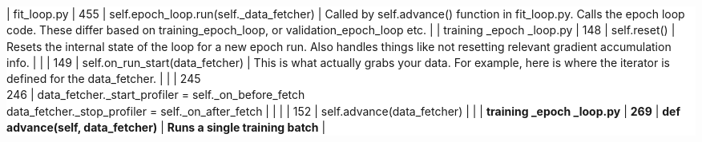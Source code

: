 | fit_loop.py                            | 455                              | self.epoch_loop.run(self.\_data_fetcher)                                                                                                                                                                                                                                                                                                                                                                              | Called by self.advance() function in fit_loop.py. Calls the epoch loop code. These differ based on training_epoch_loop, or validation_epoch_loop etc.                                                                                                                                                                                                                                      |
| training \_epoch \_loop.py             | 148                              | self.reset()                                                                                                                                                                                                                                                                                                                                                                                                          | Resets the internal state of the loop for a new epoch run. Also handles things like not resetting relevant gradient accumulation info.                                                                                                                                                                                                                                                     |
|                                        | 149                              | self.on_run_start(data_fetcher)                                                                                                                                                                                                                                                                                                                                                                                       | This is what actually grabs your data. For example, here is where the iterator is defined for the data_fetcher.                                                                                                                                                                                                                                                                            |
|                                        | 245<br>246                       | data_fetcher.\_start_profiler = self.\_on_before_fetch<br>data_fetcher.\_stop_profiler = self.\_on_after_fetch                                                                                                                                                                                                                                                                                                        |                                                                                                                                                                                                                                                                                                                                                                                            |
|                                        | 152                              | self.advance(data_fetcher)                                                                                                                                                                                                                                                                                                                                                                                            |                                                                                                                                                                                                                                                                                                                                                                                            |
| **training \_epoch \_loop.py**         | **269**                          | **def advance(self, data_fetcher)**                                                                                                                                                                                                                                                                                                                                                                                   | **Runs a single training batch**                                                                                                                                                                                                                                                                                                                                                           |